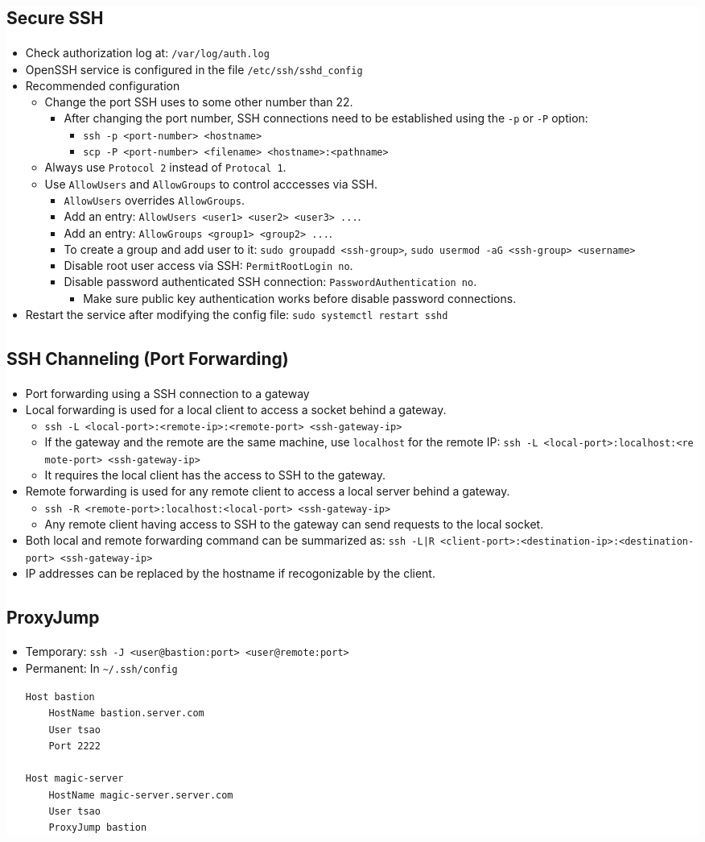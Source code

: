 ## Secure SSH
- Check authorization log at: `/var/log/auth.log`
- OpenSSH service is configured in the file `/etc/ssh/sshd_config`
- Recommended configuration
    - Change the port SSH uses to some other number than 22.
        - After changing the port number, SSH connections need to be established using the `-p` or `-P` option:
            - `ssh -p <port-number> <hostname>`
            - `scp -P <port-number> <filename> <hostname>:<pathname>`
    - Always use `Protocol 2` instead of `Protocal 1`.
    - Use `AllowUsers` and `AllowGroups` to control acccesses via SSH.
        - `AllowUsers` overrides `AllowGroups`.
        - Add an entry: `AllowUsers <user1> <user2> <user3> ...`.
        - Add an entry: `AllowGroups <group1> <group2> ...`.
        - To create a group and add user to it: `sudo groupadd <ssh-group>`, `sudo usermod -aG <ssh-group> <username>`
        - Disable root user access via SSH: `PermitRootLogin no`.
        - Disable password authenticated SSH connection: `PasswordAuthentication no`.
            - Make sure public key authentication works before disable password connections.
- Restart the service after modifying the config file: `sudo systemctl restart sshd`

## SSH Channeling (Port Forwarding)
- Port forwarding using a SSH connection to a gateway
- Local forwarding is used for a local client to access a socket behind a gateway.
    - `ssh -L <local-port>:<remote-ip>:<remote-port> <ssh-gateway-ip>`
    - If the gateway and the remote are the same machine, use `localhost` for the remote IP: `ssh -L <local-port>:localhost:<remote-port> <ssh-gateway-ip>`
    - It requires the local client has the access to SSH to the gateway.
- Remote forwarding is used for any remote client to access a local server behind a gateway.
    - `ssh -R <remote-port>:localhost:<local-port> <ssh-gateway-ip>`
    - Any remote client having access to SSH to the gateway can send requests to the local socket.
- Both local and remote forwarding command can be summarized as: `ssh -L|R <client-port>:<destination-ip>:<destination-port> <ssh-gateway-ip>`
- IP addresses can be replaced by the hostname if recogonizable by the client.

## ProxyJump
- Temporary: `ssh -J <user@bastion:port> <user@remote:port>`
- Permanent: In `~/.ssh/config`
    ```
    Host bastion
        HostName bastion.server.com
        User tsao
        Port 2222

    Host magic-server
        HostName magic-server.server.com
        User tsao
        ProxyJump bastion
    ```
